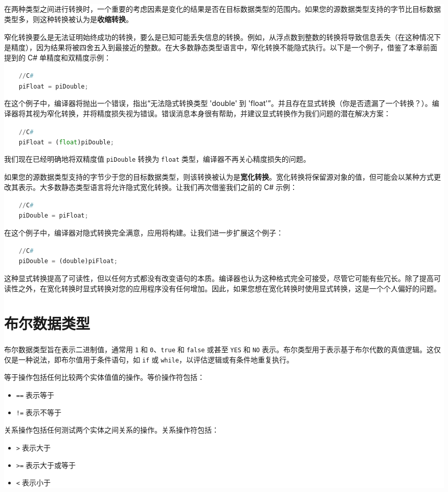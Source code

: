 在两种类型之间进行转换时，一个重要的考虑因素是变化的结果是否在目标数据类型的范围内。如果您的源数据类型支持的字节比目标数据类型多，则这种转换被认为是**收缩转换**。

窄化转换要么是无法证明始终成功的转换，要么是已知可能丢失信息的转换。例如，从浮点数到整数的转换将导致信息丢失（在这种情况下是精度），因为结果将被四舍五入到最接近的整数。在大多数静态类型语言中，窄化转换不能隐式执行。以下是一个例子，借鉴了本章前面提到的 C# 单精度和双精度示例：

```py
    //C# 
    piFloat = piDouble; 

```

在这个例子中，编译器将抛出一个错误，指出“无法隐式转换类型 'double' 到 'float'”。并且存在显式转换（你是否遗漏了一个转换？）。编译器将其视为窄化转换，并将精度损失视为错误。错误消息本身很有帮助，并建议显式转换作为我们问题的潜在解决方案：

```py
    //C# 
    piFloat = (float)piDouble;   

```

我们现在已经明确地将双精度值 `piDouble` 转换为 `float` 类型，编译器不再关心精度损失的问题。

如果您的源数据类型支持的字节少于您的目标数据类型，则该转换被认为是**宽化转换**。宽化转换将保留源对象的值，但可能会以某种方式更改其表示。大多数静态类型语言将允许隐式宽化转换。让我们再次借鉴我们之前的 C# 示例：

```py
    //C# 
    piDouble = piFloat; 

```

在这个例子中，编译器对隐式转换完全满意，应用将构建。让我们进一步扩展这个例子：

```py
    //C# 
    piDouble = (double)piFloat; 

```

这种显式转换提高了可读性，但以任何方式都没有改变语句的本质。编译器也认为这种格式完全可接受，尽管它可能有些冗长。除了提高可读性之外，在宽化转换时显式转换对您的应用程序没有任何增加。因此，如果您想在宽化转换时使用显式转换，这是一个个人偏好的问题。

# 布尔数据类型

布尔数据类型旨在表示二进制值，通常用 `1` 和 `0`、`true` 和 `false` 或甚至 `YES` 和 `NO` 表示。布尔类型用于表示基于布尔代数的真值逻辑。这仅仅是一种说法，即布尔值用于条件语句，如 `if` 或 `while`，以评估逻辑或有条件地重复执行。

等于操作包括任何比较两个实体值值的操作。等价操作符包括：

+   `==` 表示等于

+   `!=` 表示不等于

关系操作包括任何测试两个实体之间关系的操作。关系操作符包括：

+   `>` 表示大于

+   `>=` 表示大于或等于

+   `<` 表示小于
